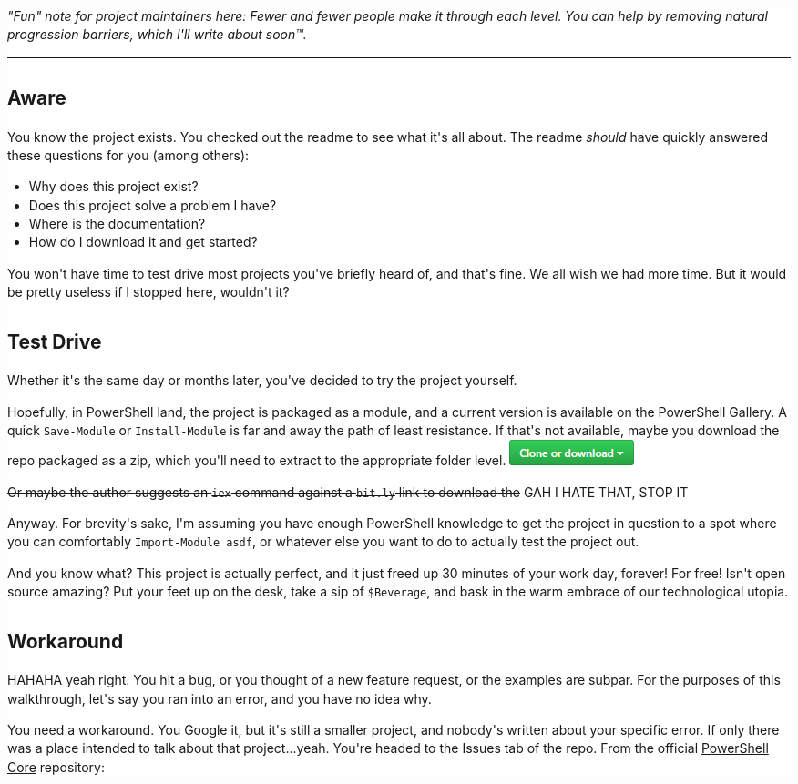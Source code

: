 _"Fun" note for project maintainers here: Fewer and fewer people make it through each level. You can help by removing natural progression barriers, which I'll write about soon™._

---

## Aware

You know the project exists. You checked out the readme to see what it's all about. The readme _should_ have quickly answered these questions for you (among others):

- Why does this project exist?
- Does this project solve a problem I have?
- Where is the documentation?
- How do I download it and get started?

You won't have time to test drive most projects you've briefly heard of, and that's fine. We all wish we had more time. But it would be pretty useless if I stopped here, wouldn't it?

## Test Drive

Whether it's the same day or months later, you've decided to try the project yourself.

Hopefully, in PowerShell land, the project is packaged as a module, and a current version is available on the PowerShell Gallery. A quick `Save-Module` or `Install-Module` is far and away the path of least resistance. If that's not available, maybe you download the repo packaged as a zip, which you'll need to extract to the appropriate folder level. ![Clone or download](/images/github-dl.png)

~~Or maybe the author suggests an `iex` command against a `bit.ly` link to download the~~ GAH I HATE THAT, STOP IT

Anyway. For brevity's sake, I'm assuming you have enough PowerShell knowledge to get the project in question to a spot where you can comfortably `Import-Module asdf`, or whatever else you want to do to actually test the project out.

And you know what? This project is actually perfect, and it just freed up 30 minutes of your work day, forever! For free! Isn't open source amazing? Put your feet up on the desk, take a sip of `$Beverage`, and bask in the warm embrace of our technological utopia.

## Workaround

HAHAHA yeah right. You hit a bug, or you thought of a new feature request, or the examples are subpar. For the purposes of this walkthrough, let's say you ran into an error, and you have no idea why.

You need a workaround. You Google it, but it's still a smaller project, and nobody's written about your specific error. If only there was a place intended to talk about that project...yeah. You're headed to the Issues tab of the repo. From the official [PowerShell Core] repository:

[2017 PowerShell/DevOps Summit]: https://powershell.org/summit/
[GitHub 101]: http://www.brianbunke.com/blog/2017/05/08/github-101/
[GitHub Lingo]: http://www.brianbunke.com/blog/2017/05/09/github-lingo/
[GitHub Pull Requests]: http://www.brianbunke.com/blog/2017/05/12/github-pr/
[GitHub]: https://github.com
[PowerShell Core]: https://github.com/PowerShell/PowerShell
[issues are like helpdesk tickets]: http://www.brianbunke.com/blog/2017/05/09/github-lingo/#issues
[PS Core]: https://github.com/PowerShell/PowerShell/blob/master/.github/ISSUE_TEMPLATE.md
[PoshBot]: https://github.com/poshbotio/PoshBot/blob/master/.github/ISSUE_TEMPLATE.md
[next time]: http://www.brianbunke.com/blog/2017/05/12/github-pr/
[@BrandonPadgett]: https://twitter.com/BrandonPadgett
[@devblackops]: https://twitter.com/devblackops
[1]: https://twitter.com/BrandonPadgett/status/859613452477898754
[2]: https://twitter.com/devblackops/status/859657767690264576
